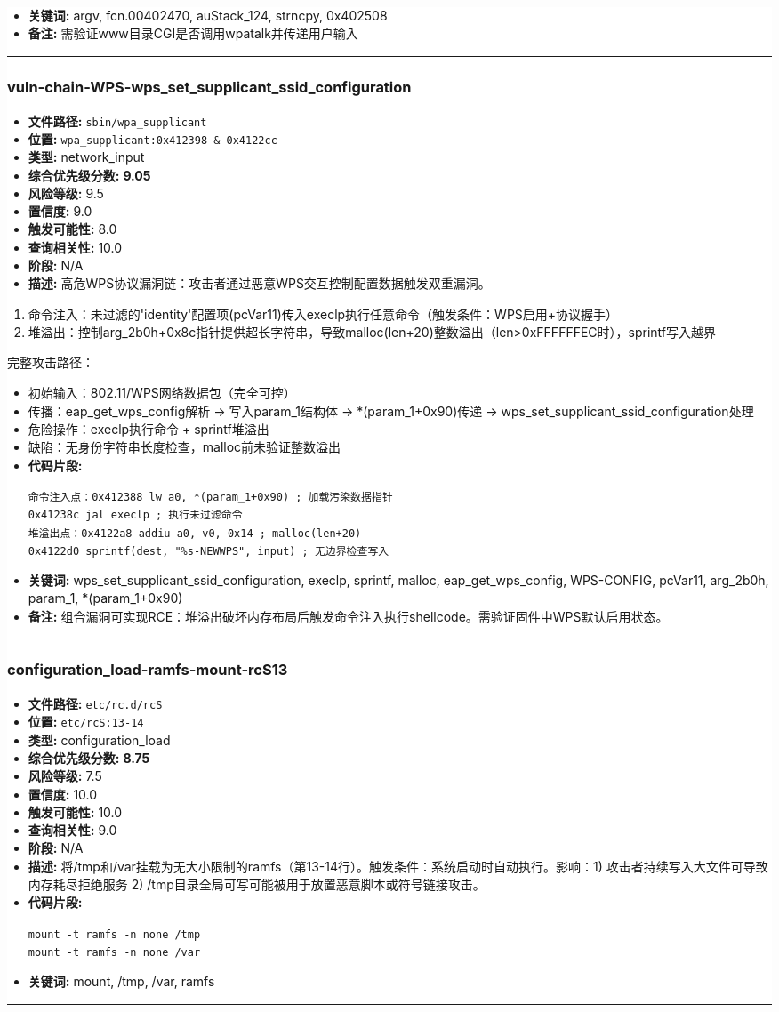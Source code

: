   ```
  ```
- **关键词:** argv, fcn.00402470, auStack_124, strncpy, 0x402508
- **备注:** 需验证www目录CGI是否调用wpatalk并传递用户输入

---
### vuln-chain-WPS-wps_set_supplicant_ssid_configuration

- **文件路径:** `sbin/wpa_supplicant`
- **位置:** `wpa_supplicant:0x412398 & 0x4122cc`
- **类型:** network_input
- **综合优先级分数:** **9.05**
- **风险等级:** 9.5
- **置信度:** 9.0
- **触发可能性:** 8.0
- **查询相关性:** 10.0
- **阶段:** N/A
- **描述:** 高危WPS协议漏洞链：攻击者通过恶意WPS交互控制配置数据触发双重漏洞。
1. 命令注入：未过滤的'identity'配置项(pcVar11)传入execlp执行任意命令（触发条件：WPS启用+协议握手）
2. 堆溢出：控制arg_2b0h+0x8c指针提供超长字符串，导致malloc(len+20)整数溢出（len>0xFFFFFFEC时），sprintf写入越界

完整攻击路径：
- 初始输入：802.11/WPS网络数据包（完全可控）
- 传播：eap_get_wps_config解析 → 写入param_1结构体 → *(param_1+0x90)传递 → wps_set_supplicant_ssid_configuration处理
- 危险操作：execlp执行命令 + sprintf堆溢出
- 缺陷：无身份字符串长度检查，malloc前未验证整数溢出
- **代码片段:**
  ```
  命令注入点：0x412388 lw a0, *(param_1+0x90) ; 加载污染数据指针
  0x41238c jal execlp ; 执行未过滤命令
  堆溢出点：0x4122a8 addiu a0, v0, 0x14 ; malloc(len+20)
  0x4122d0 sprintf(dest, "%s-NEWWPS", input) ; 无边界检查写入
  ```
- **关键词:** wps_set_supplicant_ssid_configuration, execlp, sprintf, malloc, eap_get_wps_config, WPS-CONFIG, pcVar11, arg_2b0h, param_1, *(param_1+0x90)
- **备注:** 组合漏洞可实现RCE：堆溢出破坏内存布局后触发命令注入执行shellcode。需验证固件中WPS默认启用状态。

---
### configuration_load-ramfs-mount-rcS13

- **文件路径:** `etc/rc.d/rcS`
- **位置:** `etc/rcS:13-14`
- **类型:** configuration_load
- **综合优先级分数:** **8.75**
- **风险等级:** 7.5
- **置信度:** 10.0
- **触发可能性:** 10.0
- **查询相关性:** 9.0
- **阶段:** N/A
- **描述:** 将/tmp和/var挂载为无大小限制的ramfs（第13-14行）。触发条件：系统启动时自动执行。影响：1) 攻击者持续写入大文件可导致内存耗尽拒绝服务 2) /tmp目录全局可写可能被用于放置恶意脚本或符号链接攻击。
- **代码片段:**
  ```
  mount -t ramfs -n none /tmp
  mount -t ramfs -n none /var
  ```
- **关键词:** mount, /tmp, /var, ramfs

---